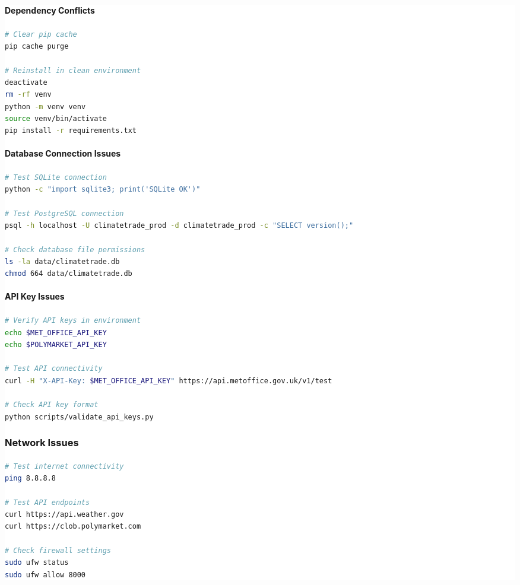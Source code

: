 #### Dependency Conflicts

```bash
# Clear pip cache
pip cache purge

# Reinstall in clean environment
deactivate
rm -rf venv
python -m venv venv
source venv/bin/activate
pip install -r requirements.txt
```

#### Database Connection Issues

```bash
# Test SQLite connection
python -c "import sqlite3; print('SQLite OK')"

# Test PostgreSQL connection
psql -h localhost -U climatetrade_prod -d climatetrade_prod -c "SELECT version();"

# Check database file permissions
ls -la data/climatetrade.db
chmod 664 data/climatetrade.db
```

#### API Key Issues

```bash
# Verify API keys in environment
echo $MET_OFFICE_API_KEY
echo $POLYMARKET_API_KEY

# Test API connectivity
curl -H "X-API-Key: $MET_OFFICE_API_KEY" https://api.metoffice.gov.uk/v1/test

# Check API key format
python scripts/validate_api_keys.py
```

### Network Issues

```bash
# Test internet connectivity
ping 8.8.8.8

# Test API endpoints
curl https://api.weather.gov
curl https://clob.polymarket.com

# Check firewall settings
sudo ufw status
sudo ufw allow 8000
```
